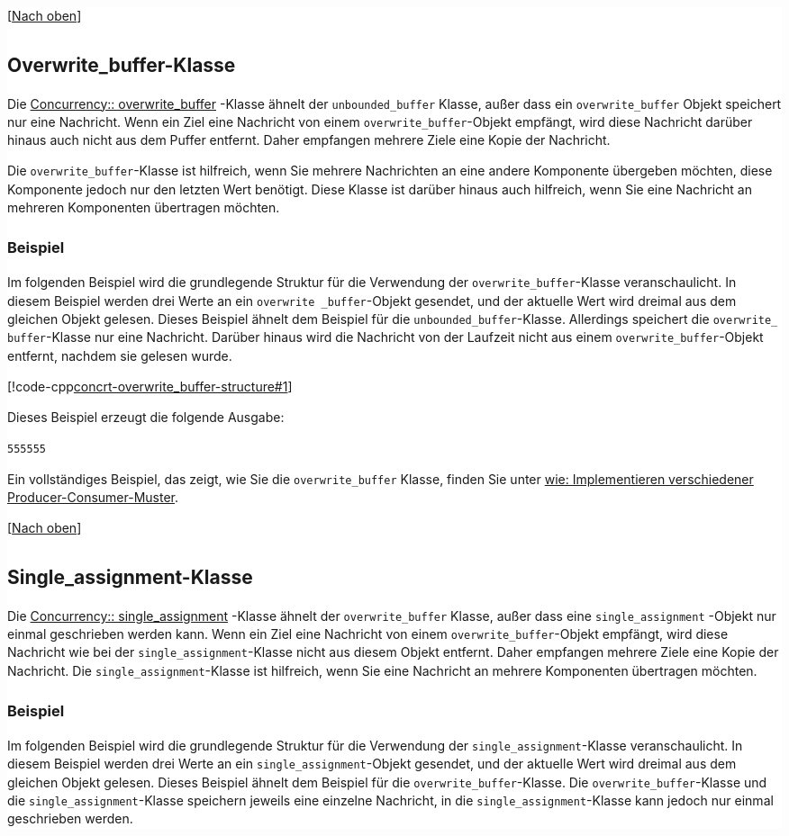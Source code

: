  [[Nach oben](#top)]  
  
##  <a name="overwrite_buffer"></a> Overwrite_buffer-Klasse  
 Die [Concurrency:: overwrite_buffer](../../parallel/concrt/reference/overwrite-buffer-class.md) -Klasse ähnelt der `unbounded_buffer` Klasse, außer dass ein `overwrite_buffer` Objekt speichert nur eine Nachricht. Wenn ein Ziel eine Nachricht von einem `overwrite_buffer`-Objekt empfängt, wird diese Nachricht darüber hinaus auch nicht aus dem Puffer entfernt. Daher empfangen mehrere Ziele eine Kopie der Nachricht.  
  
 Die `overwrite_buffer`-Klasse ist hilfreich, wenn Sie mehrere Nachrichten an eine andere Komponente übergeben möchten, diese Komponente jedoch nur den letzten Wert benötigt. Diese Klasse ist darüber hinaus auch hilfreich, wenn Sie eine Nachricht an mehreren Komponenten übertragen möchten.  
  
### <a name="example"></a>Beispiel  
 Im folgenden Beispiel wird die grundlegende Struktur für die Verwendung der `overwrite_buffer`-Klasse veranschaulicht. In diesem Beispiel werden drei Werte an ein `overwrite _buffer`-Objekt gesendet, und der aktuelle Wert wird dreimal aus dem gleichen Objekt gelesen. Dieses Beispiel ähnelt dem Beispiel für die `unbounded_buffer`-Klasse. Allerdings speichert die `overwrite_buffer`-Klasse nur eine Nachricht. Darüber hinaus wird die Nachricht von der Laufzeit nicht aus einem `overwrite_buffer`-Objekt entfernt, nachdem sie gelesen wurde.  
  
 [!code-cpp[concrt-overwrite_buffer-structure#1](../../parallel/concrt/codesnippet/cpp/asynchronous-message-blocks_2.cpp)]  
  
 Dieses Beispiel erzeugt die folgende Ausgabe:  
  
```Output  
555555  
```  
  
 Ein vollständiges Beispiel, das zeigt, wie Sie die `overwrite_buffer` Klasse, finden Sie unter [wie: Implementieren verschiedener Producer-Consumer-Muster](../../parallel/concrt/how-to-implement-various-producer-consumer-patterns.md).  
  
 [[Nach oben](#top)]  
  
##  <a name="single_assignment"></a> Single_assignment-Klasse  
 Die [Concurrency:: single_assignment](../../parallel/concrt/reference/single-assignment-class.md) -Klasse ähnelt der `overwrite_buffer` Klasse, außer dass eine `single_assignment` -Objekt nur einmal geschrieben werden kann. Wenn ein Ziel eine Nachricht von einem `overwrite_buffer`-Objekt empfängt, wird diese Nachricht wie bei der `single_assignment`-Klasse nicht aus diesem Objekt entfernt. Daher empfangen mehrere Ziele eine Kopie der Nachricht. Die `single_assignment`-Klasse ist hilfreich, wenn Sie eine Nachricht an mehrere Komponenten übertragen möchten.  
  
### <a name="example"></a>Beispiel  
 Im folgenden Beispiel wird die grundlegende Struktur für die Verwendung der `single_assignment`-Klasse veranschaulicht. In diesem Beispiel werden drei Werte an ein `single_assignment`-Objekt gesendet, und der aktuelle Wert wird dreimal aus dem gleichen Objekt gelesen. Dieses Beispiel ähnelt dem Beispiel für die `overwrite_buffer`-Klasse. Die `overwrite_buffer`-Klasse und die `single_assignment`-Klasse speichern jeweils eine einzelne Nachricht, in die `single_assignment`-Klasse kann jedoch nur einmal geschrieben werden.  
  
